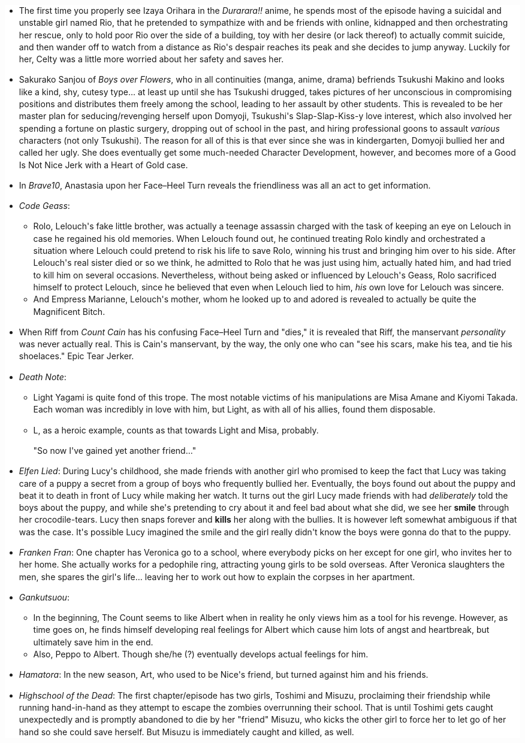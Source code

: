 -   The first time you properly see Izaya Orihara in the _Durarara!!_ anime, he spends most of the episode having a suicidal and unstable girl named Rio, that he pretended to sympathize with and be friends with online, kidnapped and then orchestrating her rescue, only to hold poor Rio over the side of a building, toy with her desire (or lack thereof) to actually commit suicide, and then wander off to watch from a distance as Rio's despair reaches its peak and she decides to jump anyway. Luckily for her, Celty was a little more worried about her safety and saves her.
-   Sakurako Sanjou of _Boys over Flowers_, who in all continuities (manga, anime, drama) befriends Tsukushi Makino and looks like a kind, shy, cutesy type... at least up until she has Tsukushi drugged, takes pictures of her unconscious in compromising positions and distributes them freely among the school, leading to her assault by other students. This is revealed to be her master plan for seducing/revenging herself upon Domyoji, Tsukushi's Slap-Slap-Kiss\-y love interest, which also involved her spending a fortune on plastic surgery, dropping out of school in the past, and hiring professional goons to assault _various_ characters (not only Tsukushi). The reason for all of this is that ever since she was in kindergarten, Domyoji bullied her and called her ugly. She does eventually get some much-needed Character Development, however, and becomes more of a Good Is Not Nice Jerk with a Heart of Gold case.
-   In _Brave10_, Anastasia upon her Face–Heel Turn reveals the friendliness was all an act to get information.
-   _Code Geass_:
    -   Rolo, Lelouch's fake little brother, was actually a teenage assassin charged with the task of keeping an eye on Lelouch in case he regained his old memories. When Lelouch found out, he continued treating Rolo kindly and orchestrated a situation where Lelouch could pretend to risk his life to save Rolo, winning his trust and bringing him over to his side. After Lelouch's real sister died or so we think, he admitted to Rolo that he was just using him, actually hated him, and had tried to kill him on several occasions. Nevertheless, without being asked or influenced by Lelouch's Geass, Rolo sacrificed himself to protect Lelouch, since he believed that even when Lelouch lied to him, _his_ own love for Lelouch was sincere.
    -   And Empress Marianne, Lelouch's mother, whom he looked up to and adored is revealed to actually be quite the Magnificent Bitch.
-   When Riff from _Count Cain_ has his confusing Face–Heel Turn and "dies," it is revealed that Riff, the manservant _personality_ was never actually real. This is Cain's manservant, by the way, the only one who can "see his scars, make his tea, and tie his shoelaces." Epic Tear Jerker.
-   _Death Note_:
    -   Light Yagami is quite fond of this trope. The most notable victims of his manipulations are Misa Amane and Kiyomi Takada. Each woman was incredibly in love with him, but Light, as with all of his allies, found them disposable.
    -   L, as a heroic example, counts as that towards Light and Misa, probably.
        
        "So now I've gained yet another friend..."
        
-   _Elfen Lied_: During Lucy's childhood, she made friends with another girl who promised to keep the fact that Lucy was taking care of a puppy a secret from a group of boys who frequently bullied her. Eventually, the boys found out about the puppy and beat it to death in front of Lucy while making her watch. It turns out the girl Lucy made friends with had _deliberately_ told the boys about the puppy, and while she's pretending to cry about it and feel bad about what she did, we see her **smile** through her crocodile-tears. Lucy then snaps forever and **kills** her along with the bullies. It is however left somewhat ambiguous if that was the case. It's possible Lucy imagined the smile and the girl really didn't know the boys were gonna do that to the puppy.
-   _Franken Fran_: One chapter has Veronica go to a school, where everybody picks on her except for one girl, who invites her to her home. She actually works for a pedophile ring, attracting young girls to be sold overseas. After Veronica slaughters the men, she spares the girl's life... leaving her to work out how to explain the corpses in her apartment.
-   _Gankutsuou_:
    -   In the beginning, The Count seems to like Albert when in reality he only views him as a tool for his revenge. However, as time goes on, he finds himself developing real feelings for Albert which cause him lots of angst and heartbreak, but ultimately save him in the end.
    -   Also, Peppo to Albert. Though she/he (?) eventually develops actual feelings for him.
-   _Hamatora_: In the new season, Art, who used to be Nice's friend, but turned against him and his friends.
-   _Highschool of the Dead_: The first chapter/episode has two girls, Toshimi and Misuzu, proclaiming their friendship while running hand-in-hand as they attempt to escape the zombies overrunning their school. That is until Toshimi gets caught unexpectedly and is promptly abandoned to die by her "friend" Misuzu, who kicks the other girl to force her to let go of her hand so she could save herself. But Misuzu is immediately caught and killed, as well.